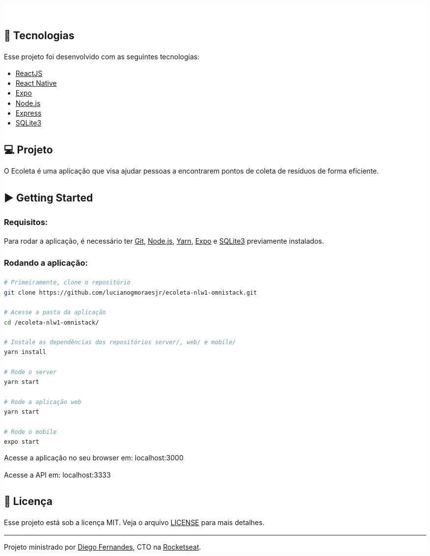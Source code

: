 <br/>

## 🚀 Tecnologias

Esse projeto foi desenvolvido com as seguintes tecnologias:

- [ReactJS](https://pt-br.reactjs.org/)
- [React Native](https://reactnative.dev/)
- [Expo](https://expo.dev/)
- [Node.js](https://nodejs.org/)
- [Express](https://expressjs.com/)
- [SQLite3](https://www.sqlite.org/index.html)

## 💻 Projeto

O Ecoleta é uma aplicação que visa ajudar pessoas a encontrarem pontos de coleta de resíduos de forma eficiente.

## ▶ Getting Started
### Requisitos:
Para rodar a aplicação, é necessário ter [Git](https://git-scm.com), [Node.js](https://nodejs.org/), [Yarn](https://yarnpkg.com/), [Expo](https://expo.dev/) e [SQLite3](https://sqlitebrowser.org/) previamente instalados.

### Rodando a aplicação:
```bash
# Primeiramente, clone o repositório
git clone https://github.com/lucianogmoraesjr/ecoleta-nlw1-omnistack.git

# Acesse a pasta da aplicação
cd /ecoleta-nlw1-omnistack/

# Instale as dependências dos repositórios server/, web/ e mobile/
yarn install

# Rode o server
yarn start

# Rode a aplicação web
yarn start

# Rode o mobile
expo start
```
Acesse a aplicação no seu browser em: localhost:3000

Acesse a API em: localhost:3333

## :memo: Licença

Esse projeto está sob a licença MIT. Veja o arquivo [LICENSE](LICENSE) para mais detalhes.

---

Projeto ministrado por [Diego Fernandes](https://github.com/diego3g), CTO na [Rocketseat](https://rocketseat.com.br/).
